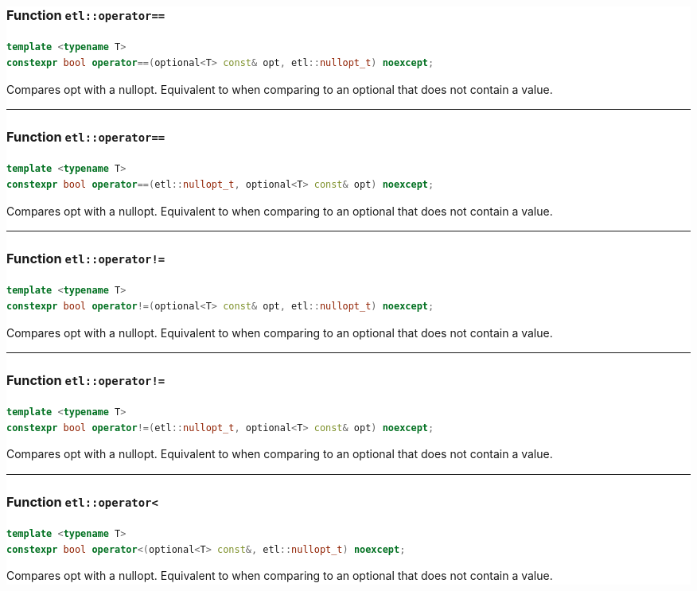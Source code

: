 ### Function `etl::operator==`

``` cpp
template <typename T>
constexpr bool operator==(optional<T> const& opt, etl::nullopt_t) noexcept;
```

Compares opt with a nullopt. Equivalent to when comparing to an optional that does not contain a value.

-----

### Function `etl::operator==`

``` cpp
template <typename T>
constexpr bool operator==(etl::nullopt_t, optional<T> const& opt) noexcept;
```

Compares opt with a nullopt. Equivalent to when comparing to an optional that does not contain a value.

-----

### Function `etl::operator!=`

``` cpp
template <typename T>
constexpr bool operator!=(optional<T> const& opt, etl::nullopt_t) noexcept;
```

Compares opt with a nullopt. Equivalent to when comparing to an optional that does not contain a value.

-----

### Function `etl::operator!=`

``` cpp
template <typename T>
constexpr bool operator!=(etl::nullopt_t, optional<T> const& opt) noexcept;
```

Compares opt with a nullopt. Equivalent to when comparing to an optional that does not contain a value.

-----

### Function `etl::operator<`

``` cpp
template <typename T>
constexpr bool operator<(optional<T> const&, etl::nullopt_t) noexcept;
```

Compares opt with a nullopt. Equivalent to when comparing to an optional that does not contain a value.
